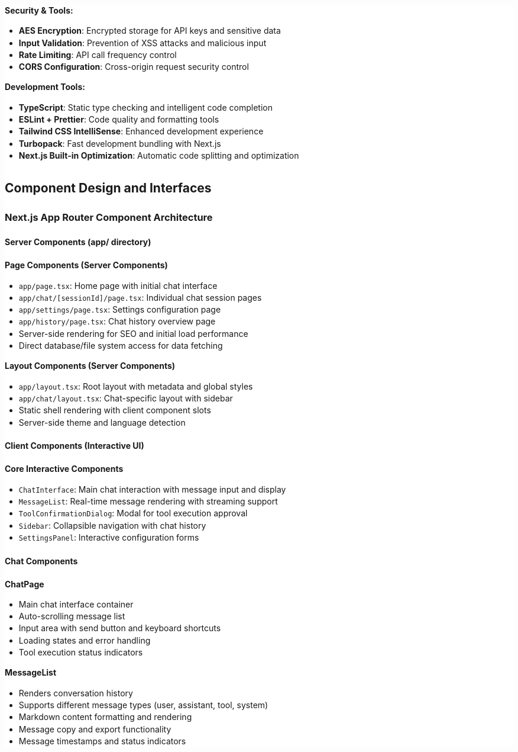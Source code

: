 **Security & Tools:**
- **AES Encryption**: Encrypted storage for API keys and sensitive data
- **Input Validation**: Prevention of XSS attacks and malicious input
- **Rate Limiting**: API call frequency control
- **CORS Configuration**: Cross-origin request security control

**Development Tools:**
- **TypeScript**: Static type checking and intelligent code completion
- **ESLint + Prettier**: Code quality and formatting tools
- **Tailwind CSS IntelliSense**: Enhanced development experience
- **Turbopack**: Fast development bundling with Next.js
- **Next.js Built-in Optimization**: Automatic code splitting and optimization

## Component Design and Interfaces

### Next.js App Router Component Architecture

#### Server Components (app/ directory)

**Page Components (Server Components)**
- `app/page.tsx`: Home page with initial chat interface
- `app/chat/[sessionId]/page.tsx`: Individual chat session pages
- `app/settings/page.tsx`: Settings configuration page
- `app/history/page.tsx`: Chat history overview page
- Server-side rendering for SEO and initial load performance
- Direct database/file system access for data fetching

**Layout Components (Server Components)**
- `app/layout.tsx`: Root layout with metadata and global styles
- `app/chat/layout.tsx`: Chat-specific layout with sidebar
- Static shell rendering with client component slots
- Server-side theme and language detection

#### Client Components (Interactive UI)

**Core Interactive Components**
- `ChatInterface`: Main chat interaction with message input and display
- `MessageList`: Real-time message rendering with streaming support
- `ToolConfirmationDialog`: Modal for tool execution approval
- `Sidebar`: Collapsible navigation with chat history
- `SettingsPanel`: Interactive configuration forms

#### Chat Components

**ChatPage**
- Main chat interface container
- Auto-scrolling message list
- Input area with send button and keyboard shortcuts
- Loading states and error handling
- Tool execution status indicators

**MessageList**
- Renders conversation history
- Supports different message types (user, assistant, tool, system)
- Markdown content formatting and rendering
- Message copy and export functionality
- Message timestamps and status indicators
